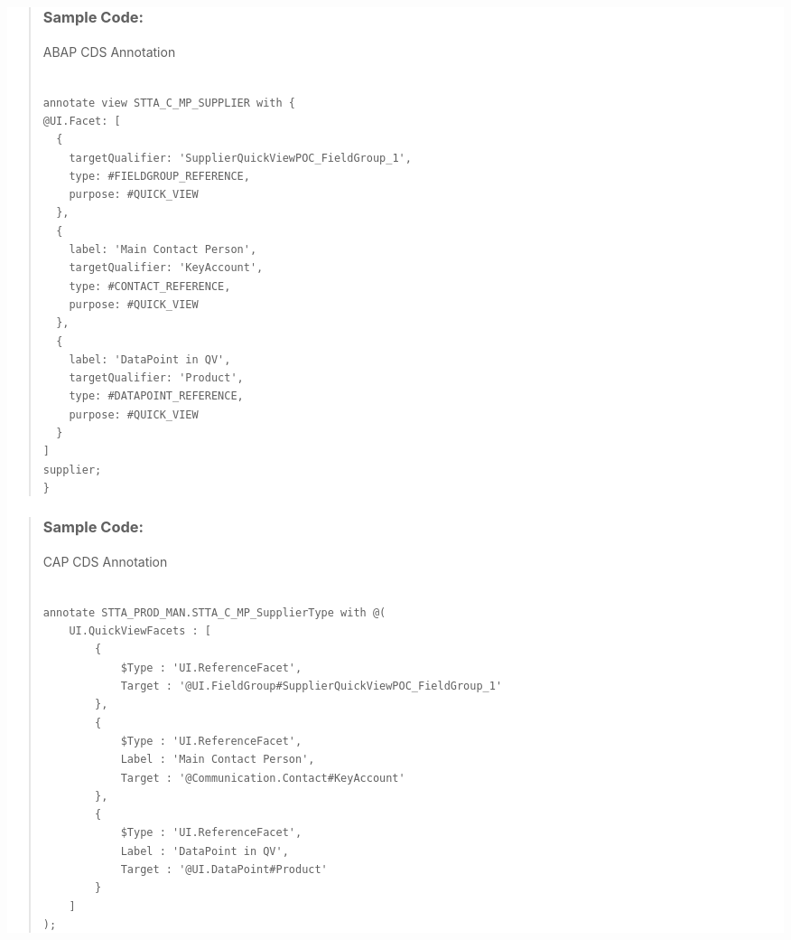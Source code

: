 > ### Sample Code:  
> ABAP CDS Annotation
> 
> ```
> 
> annotate view STTA_C_MP_SUPPLIER with {
> @UI.Facet: [
>   {
>     targetQualifier: 'SupplierQuickViewPOC_FieldGroup_1',
>     type: #FIELDGROUP_REFERENCE,
>     purpose: #QUICK_VIEW
>   },
>   {
>     label: 'Main Contact Person',
>     targetQualifier: 'KeyAccount',
>     type: #CONTACT_REFERENCE,
>     purpose: #QUICK_VIEW
>   },
>   {
>     label: 'DataPoint in QV',
>     targetQualifier: 'Product',
>     type: #DATAPOINT_REFERENCE,
>     purpose: #QUICK_VIEW
>   }
> ]
> supplier;
> }
> ```

> ### Sample Code:  
> CAP CDS Annotation
> 
> ```
> 
> annotate STTA_PROD_MAN.STTA_C_MP_SupplierType with @(
>     UI.QuickViewFacets : [
>         {
>             $Type : 'UI.ReferenceFacet',
>             Target : '@UI.FieldGroup#SupplierQuickViewPOC_FieldGroup_1'
>         },
>         {
>             $Type : 'UI.ReferenceFacet',
>             Label : 'Main Contact Person',
>             Target : '@Communication.Contact#KeyAccount'
>         },
>         {
>             $Type : 'UI.ReferenceFacet',
>             Label : 'DataPoint in QV',
>             Target : '@UI.DataPoint#Product'
>         }
>     ]
> );
> ```

